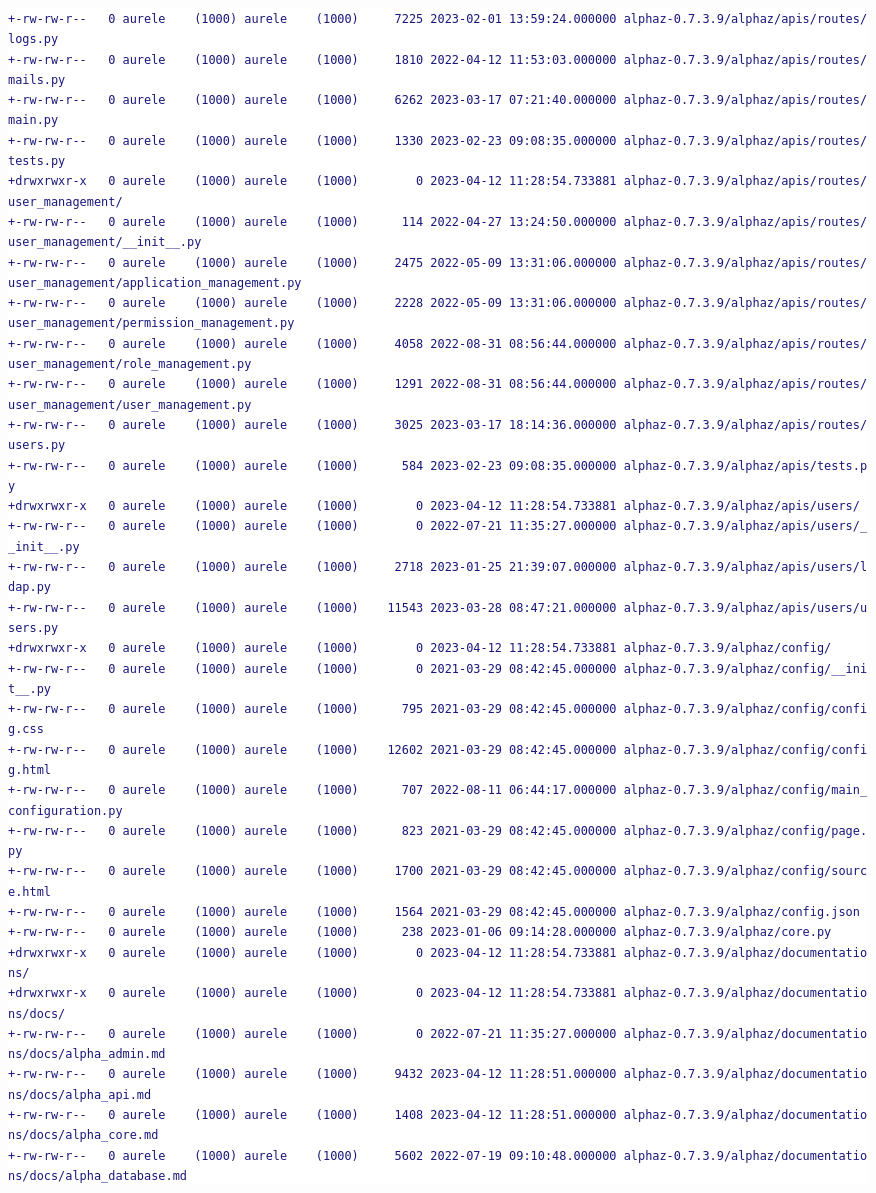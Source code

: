 ```diff
+-rw-rw-r--   0 aurele    (1000) aurele    (1000)     7225 2023-02-01 13:59:24.000000 alphaz-0.7.3.9/alphaz/apis/routes/logs.py
+-rw-rw-r--   0 aurele    (1000) aurele    (1000)     1810 2022-04-12 11:53:03.000000 alphaz-0.7.3.9/alphaz/apis/routes/mails.py
+-rw-rw-r--   0 aurele    (1000) aurele    (1000)     6262 2023-03-17 07:21:40.000000 alphaz-0.7.3.9/alphaz/apis/routes/main.py
+-rw-rw-r--   0 aurele    (1000) aurele    (1000)     1330 2023-02-23 09:08:35.000000 alphaz-0.7.3.9/alphaz/apis/routes/tests.py
+drwxrwxr-x   0 aurele    (1000) aurele    (1000)        0 2023-04-12 11:28:54.733881 alphaz-0.7.3.9/alphaz/apis/routes/user_management/
+-rw-rw-r--   0 aurele    (1000) aurele    (1000)      114 2022-04-27 13:24:50.000000 alphaz-0.7.3.9/alphaz/apis/routes/user_management/__init__.py
+-rw-rw-r--   0 aurele    (1000) aurele    (1000)     2475 2022-05-09 13:31:06.000000 alphaz-0.7.3.9/alphaz/apis/routes/user_management/application_management.py
+-rw-rw-r--   0 aurele    (1000) aurele    (1000)     2228 2022-05-09 13:31:06.000000 alphaz-0.7.3.9/alphaz/apis/routes/user_management/permission_management.py
+-rw-rw-r--   0 aurele    (1000) aurele    (1000)     4058 2022-08-31 08:56:44.000000 alphaz-0.7.3.9/alphaz/apis/routes/user_management/role_management.py
+-rw-rw-r--   0 aurele    (1000) aurele    (1000)     1291 2022-08-31 08:56:44.000000 alphaz-0.7.3.9/alphaz/apis/routes/user_management/user_management.py
+-rw-rw-r--   0 aurele    (1000) aurele    (1000)     3025 2023-03-17 18:14:36.000000 alphaz-0.7.3.9/alphaz/apis/routes/users.py
+-rw-rw-r--   0 aurele    (1000) aurele    (1000)      584 2023-02-23 09:08:35.000000 alphaz-0.7.3.9/alphaz/apis/tests.py
+drwxrwxr-x   0 aurele    (1000) aurele    (1000)        0 2023-04-12 11:28:54.733881 alphaz-0.7.3.9/alphaz/apis/users/
+-rw-rw-r--   0 aurele    (1000) aurele    (1000)        0 2022-07-21 11:35:27.000000 alphaz-0.7.3.9/alphaz/apis/users/__init__.py
+-rw-rw-r--   0 aurele    (1000) aurele    (1000)     2718 2023-01-25 21:39:07.000000 alphaz-0.7.3.9/alphaz/apis/users/ldap.py
+-rw-rw-r--   0 aurele    (1000) aurele    (1000)    11543 2023-03-28 08:47:21.000000 alphaz-0.7.3.9/alphaz/apis/users/users.py
+drwxrwxr-x   0 aurele    (1000) aurele    (1000)        0 2023-04-12 11:28:54.733881 alphaz-0.7.3.9/alphaz/config/
+-rw-rw-r--   0 aurele    (1000) aurele    (1000)        0 2021-03-29 08:42:45.000000 alphaz-0.7.3.9/alphaz/config/__init__.py
+-rw-rw-r--   0 aurele    (1000) aurele    (1000)      795 2021-03-29 08:42:45.000000 alphaz-0.7.3.9/alphaz/config/config.css
+-rw-rw-r--   0 aurele    (1000) aurele    (1000)    12602 2021-03-29 08:42:45.000000 alphaz-0.7.3.9/alphaz/config/config.html
+-rw-rw-r--   0 aurele    (1000) aurele    (1000)      707 2022-08-11 06:44:17.000000 alphaz-0.7.3.9/alphaz/config/main_configuration.py
+-rw-rw-r--   0 aurele    (1000) aurele    (1000)      823 2021-03-29 08:42:45.000000 alphaz-0.7.3.9/alphaz/config/page.py
+-rw-rw-r--   0 aurele    (1000) aurele    (1000)     1700 2021-03-29 08:42:45.000000 alphaz-0.7.3.9/alphaz/config/source.html
+-rw-rw-r--   0 aurele    (1000) aurele    (1000)     1564 2021-03-29 08:42:45.000000 alphaz-0.7.3.9/alphaz/config.json
+-rw-rw-r--   0 aurele    (1000) aurele    (1000)      238 2023-01-06 09:14:28.000000 alphaz-0.7.3.9/alphaz/core.py
+drwxrwxr-x   0 aurele    (1000) aurele    (1000)        0 2023-04-12 11:28:54.733881 alphaz-0.7.3.9/alphaz/documentations/
+drwxrwxr-x   0 aurele    (1000) aurele    (1000)        0 2023-04-12 11:28:54.733881 alphaz-0.7.3.9/alphaz/documentations/docs/
+-rw-rw-r--   0 aurele    (1000) aurele    (1000)        0 2022-07-21 11:35:27.000000 alphaz-0.7.3.9/alphaz/documentations/docs/alpha_admin.md
+-rw-rw-r--   0 aurele    (1000) aurele    (1000)     9432 2023-04-12 11:28:51.000000 alphaz-0.7.3.9/alphaz/documentations/docs/alpha_api.md
+-rw-rw-r--   0 aurele    (1000) aurele    (1000)     1408 2023-04-12 11:28:51.000000 alphaz-0.7.3.9/alphaz/documentations/docs/alpha_core.md
+-rw-rw-r--   0 aurele    (1000) aurele    (1000)     5602 2022-07-19 09:10:48.000000 alphaz-0.7.3.9/alphaz/documentations/docs/alpha_database.md
```